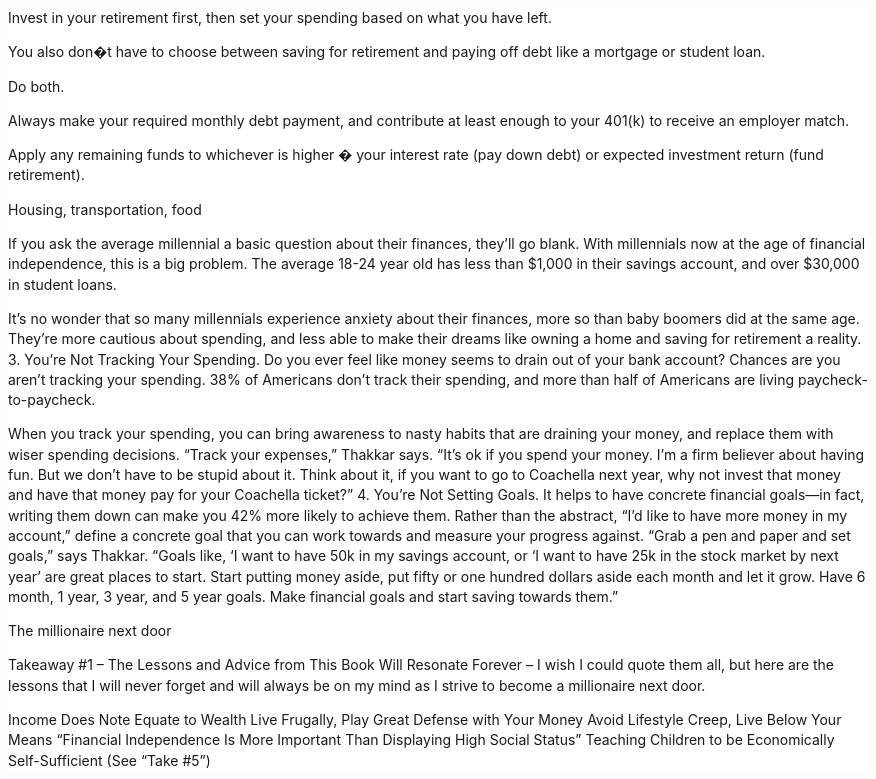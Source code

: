 


Invest in your retirement first, then set your spending based on what you have left.

You also don�t have to choose between saving for retirement and paying off debt like a mortgage or student loan.

Do both.

Always make your required monthly debt payment, and contribute at least enough to your 401(k) to receive an employer match.

Apply any remaining funds to whichever is higher � your interest rate (pay down debt) or expected investment return (fund retirement).




Housing, transportation, food



If you ask the average millennial a basic question about their finances, they’ll go blank. With millennials now at the age of financial independence, this is a big problem. The average 18-24 year old has less than $1,000 in their savings account, and over $30,000 in student loans.

It’s no wonder that so many millennials experience anxiety about their finances, more so than baby boomers did at the same age. They’re more cautious about spending, and less able to make their dreams like owning a home and saving for retirement a reality. 3. You’re Not Tracking Your Spending. Do you ever feel like money seems to drain out of your bank account? Chances are you aren’t tracking your spending. 38% of Americans don’t track their spending, and more than half of Americans are living paycheck-to-paycheck.

When you track your spending, you can bring awareness to nasty habits that are draining your money, and replace them with wiser spending decisions. “Track your expenses,” Thakkar says. “It’s ok if you spend your money. I’m a firm believer about having fun. But we don’t have to be stupid about it. Think about it, if you want to go to Coachella next year, why not invest that money and have that money pay for your Coachella ticket?” 4. You’re Not Setting Goals. It helps to have concrete financial goals—in fact, writing them down can make you 42% more likely to achieve them. Rather than the abstract, “I’d like to have more money in my account,” define a concrete goal that you can work towards and measure your progress against. “Grab a pen and paper and set goals,” says Thakkar. “Goals like, ‘I want to have 50k in my savings account, or ‘I want to have 25k in the stock market by next year’ are great places to start. Start putting money aside, put fifty or one hundred dollars aside each month and let it grow. Have 6 month, 1 year, 3 year, and 5 year goals. Make financial goals and start saving towards them.”






The millionaire next door

Takeaway #1 –  The Lessons and Advice from This Book Will Resonate Forever –  I wish I could quote them all, but here are the lessons that I will never forget and will always be on my mind as I strive to become a millionaire next door.

Income Does Note Equate to Wealth
Live Frugally, Play Great Defense with Your Money
Avoid Lifestyle Creep, Live Below Your Means
“Financial Independence Is More Important Than Displaying High Social Status”
Teaching Children to be Economically Self-Sufficient (See “Take #5”)
